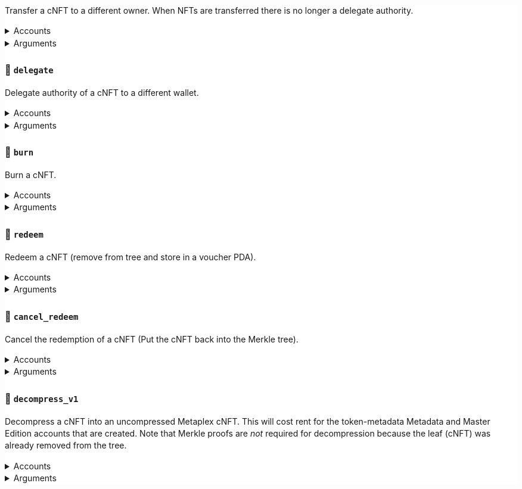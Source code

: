 Transfer a cNFT to a different owner.  When NFTs are transferred there is no longer a delegate authority.

<details><summary>Accounts</summary></details>

<details><summary>Arguments</summary></details>

### 📄 `delegate`

Delegate authority of a cNFT to a different wallet.

<details><summary>Accounts</summary></details>

<details><summary>Arguments</summary></details>

### 📄 `burn`

Burn a cNFT.

<details><summary>Accounts</summary></details>

<details><summary>Arguments</summary></details>

### 📄 `redeem`

Redeem a cNFT (remove from tree and store in a voucher PDA).

<details><summary>Accounts</summary></details>

<details><summary>Arguments</summary></details>

### 📄 `cancel_redeem`

Cancel the redemption of a cNFT (Put the cNFT back into the Merkle tree).

<details><summary>Accounts</summary></details>

<details><summary>Arguments</summary></details>

### 📄 `decompress_v1`

Decompress a cNFT into an uncompressed Metaplex cNFT.  This will cost rent for the token-metadata Metadata and Master Edition accounts that are created.  Note that Merkle proofs are *not* required for decompression because the leaf (cNFT) was already removed from the tree.

<details><summary>Accounts</summary></details>

<details><summary>Arguments</summary></details>

